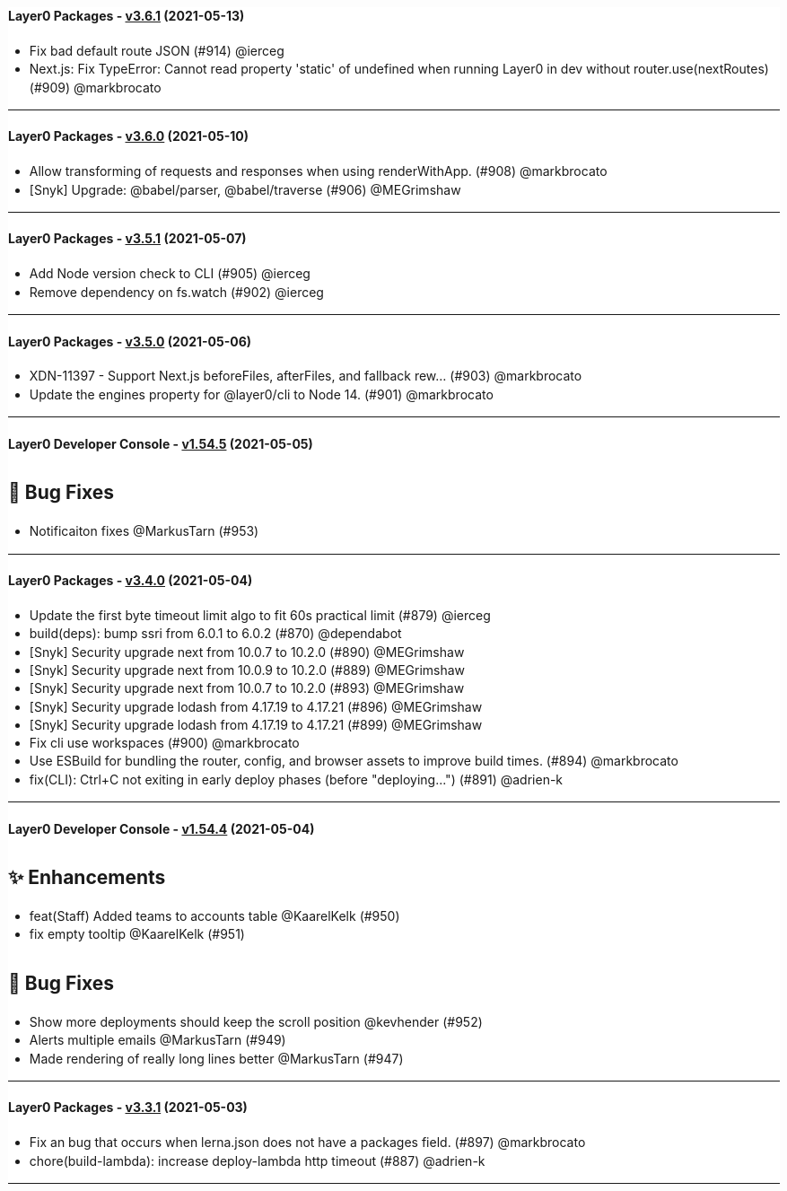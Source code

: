 #### **Layer0 Packages** - [v3.6.1](https://github.com/moovweb/xdn/releases/tag/v3.6.1) (2021-05-13)
* Fix bad default route JSON (#914) @ierceg
* Next.js: Fix TypeError: Cannot read property 'static' of undefined when running Layer0 in dev without router.use(nextRoutes) (#909) @markbrocato
---
#### **Layer0 Packages** - [v3.6.0](https://github.com/moovweb/xdn/releases/tag/v3.6.0) (2021-05-10)
* Allow transforming of requests and responses when using renderWithApp. (#908) @markbrocato
* [Snyk] Upgrade: @babel/parser, @babel/traverse (#906) @MEGrimshaw
---
#### **Layer0 Packages** - [v3.5.1](https://github.com/moovweb/xdn/releases/tag/v3.5.1) (2021-05-07)
* Add Node version check to CLI (#905) @ierceg
* Remove dependency on fs.watch (#902) @ierceg
---
#### **Layer0 Packages** - [v3.5.0](https://github.com/moovweb/xdn/releases/tag/v3.5.0) (2021-05-06)
* XDN-11397 - Support Next.js beforeFiles, afterFiles, and fallback rew… (#903) @markbrocato
* Update the engines property for @layer0/cli to Node 14. (#901) @markbrocato
---
#### **Layer0 Developer Console** - [v1.54.5](https://github.com/moovweb/le-deployer/releases/tag/v1.54.5) (2021-05-05)
## 🐛 Bug Fixes
- Notificaiton fixes @MarkusTarn (#953)
---
#### **Layer0 Packages** - [v3.4.0](https://github.com/moovweb/xdn/releases/tag/v3.4.0) (2021-05-04)
* Update the first byte timeout limit algo to fit 60s practical limit (#879) @ierceg
* build(deps): bump ssri from 6.0.1 to 6.0.2 (#870) @dependabot
* [Snyk] Security upgrade next from 10.0.7 to 10.2.0 (#890) @MEGrimshaw
* [Snyk] Security upgrade next from 10.0.9 to 10.2.0 (#889) @MEGrimshaw
* [Snyk] Security upgrade next from 10.0.7 to 10.2.0 (#893) @MEGrimshaw
* [Snyk] Security upgrade lodash from 4.17.19 to 4.17.21 (#896) @MEGrimshaw
* [Snyk] Security upgrade lodash from 4.17.19 to 4.17.21 (#899) @MEGrimshaw
* Fix cli use workspaces (#900) @markbrocato
* Use ESBuild for bundling the router, config, and browser assets to improve build times. (#894) @markbrocato
* fix(CLI): Ctrl+C not exiting in early deploy phases (before "deploying...") (#891) @adrien-k
---
#### **Layer0 Developer Console** - [v1.54.4](https://github.com/moovweb/le-deployer/releases/tag/v1.54.4) (2021-05-04)
## ✨ Enhancements
- feat(Staff) Added teams to accounts table @KaarelKelk (#950)
- fix empty tooltip @KaarelKelk (#951)
## 🐛 Bug Fixes
- Show more deployments should keep the scroll position @kevhender (#952)
- Alerts multiple emails @MarkusTarn (#949)
- Made rendering of really long lines better @MarkusTarn (#947)
---
#### **Layer0 Packages** - [v3.3.1](https://github.com/moovweb/xdn/releases/tag/v3.3.1) (2021-05-03)
* Fix an bug that occurs when lerna.json does not have a packages field. (#897) @markbrocato
* chore(build-lambda): increase deploy-lambda http timeout (#887) @adrien-k
---